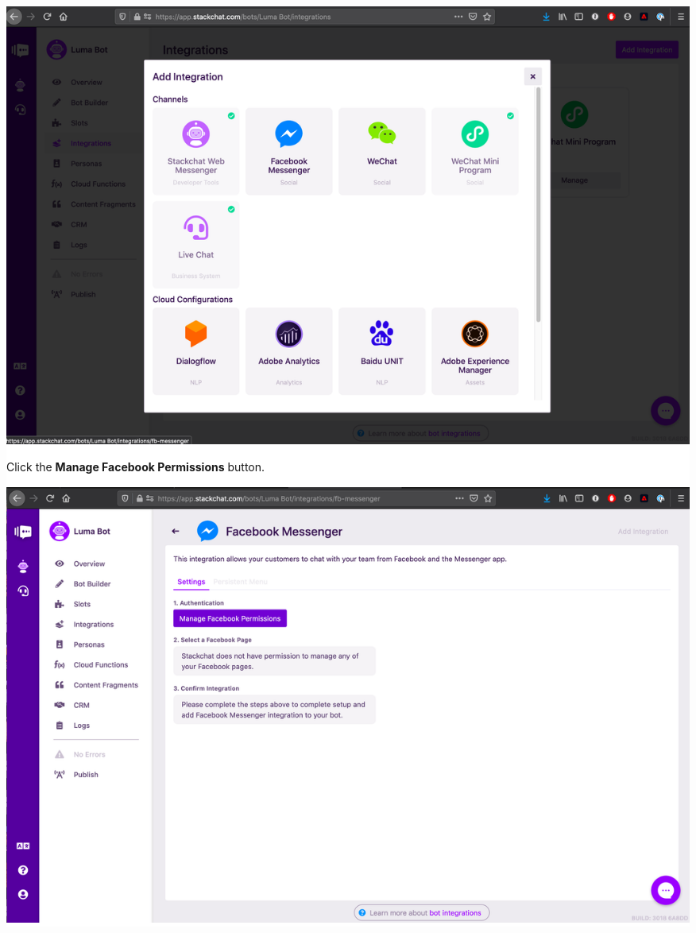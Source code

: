 ![Stackchat_Integration_FB](./images/ui_integrations_fb_select-crunch.png)

Click the **Manage Facebook Permissions** button.

![Stackchat_Integration_FB](./images/ui_integrations_fb_manage-crunch.png)
